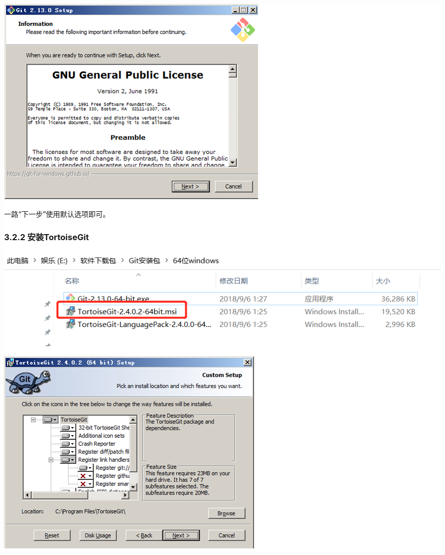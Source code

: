 ![image-20210303164039128](../../../图片/image-20210303164039128.png)

一路“下一步”使用默认选项即可。

### 3.2.2  安装TortoiseGit

![image-20210303164512996](../../../图片/image-20210303164512996.png)

![image-20210303164616843](../../../图片/image-20210303164616843.png)
